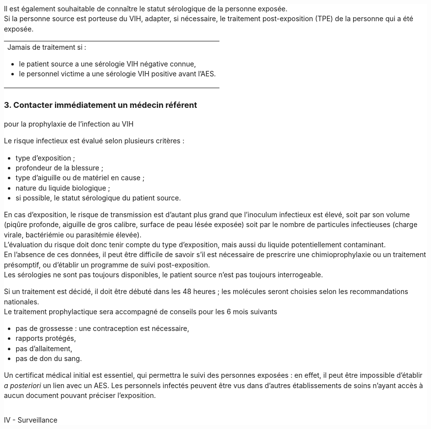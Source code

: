 Il est également souhaitable de connaître le statut sérologique de la personne exposée.  
Si la personne source est porteuse du VIH, adapter, si nécessaire, le traitement post-exposition (TPE) de la personne qui a été exposée.

<table>

<tbody>

<tr>

<td>Jamais de traitement si :<ul><li>le patient source a une sérologie VIH négative connue,</li><li>le personnel victime a une sérologie VIH positive avant l’AES.</li></ul></td>

</tr>

</tbody>

</table>

### 3. Contacter immédiatement un médecin référent  
pour la prophylaxie de l’infection au VIH

Le risque infectieux est évalué selon plusieurs critères :

*   type d’exposition ;
*   profondeur de la blessure ;
*   type d’aiguille ou de matériel en cause ;
*   nature du liquide biologique ;
*   si possible, le statut sérologique du patient source.

En cas d’exposition, le risque de transmission est d’autant plus grand que l’inoculum infectieux est élevé, soit par son volume (piqûre profonde, aiguille de gros calibre, surface de peau lésée exposée) soit par le nombre de particules infectieuses (charge virale, bactériémie ou parasitémie élevée).  
L’évaluation du risque doit donc tenir compte du type d’exposition, mais aussi du liquide potentiellement contaminant.  
En l’absence de ces données, il peut être difficile de savoir s’il est nécessaire de prescrire une chimioprophylaxie ou un traitement présomptif, ou d’établir un programme de suivi post-exposition.  
Les sérologies ne sont pas toujours disponibles, le patient source n’est pas toujours interrogeable.

Si un traitement est décidé, il doit être débuté dans les 48 heures ; les molécules seront choisies selon les recommandations nationales.  
Le traitement prophylactique sera accompagné de conseils pour les 6 mois suivants

*   pas de grossesse : une contraception est nécessaire,
*   rapports protégés,
*   pas d’allaitement,
*   pas de don du sang.

Un certificat médical initial est essentiel, qui permettra le suivi des personnes exposées : en effet, il peut être impossible d’établir _a posteriori_ un lien avec un AES. Les personnels infectés peuvent être vus dans d’autres établissements de soins n’ayant accès à aucun document pouvant préciser l’exposition.

##   
IV - Surveillance
